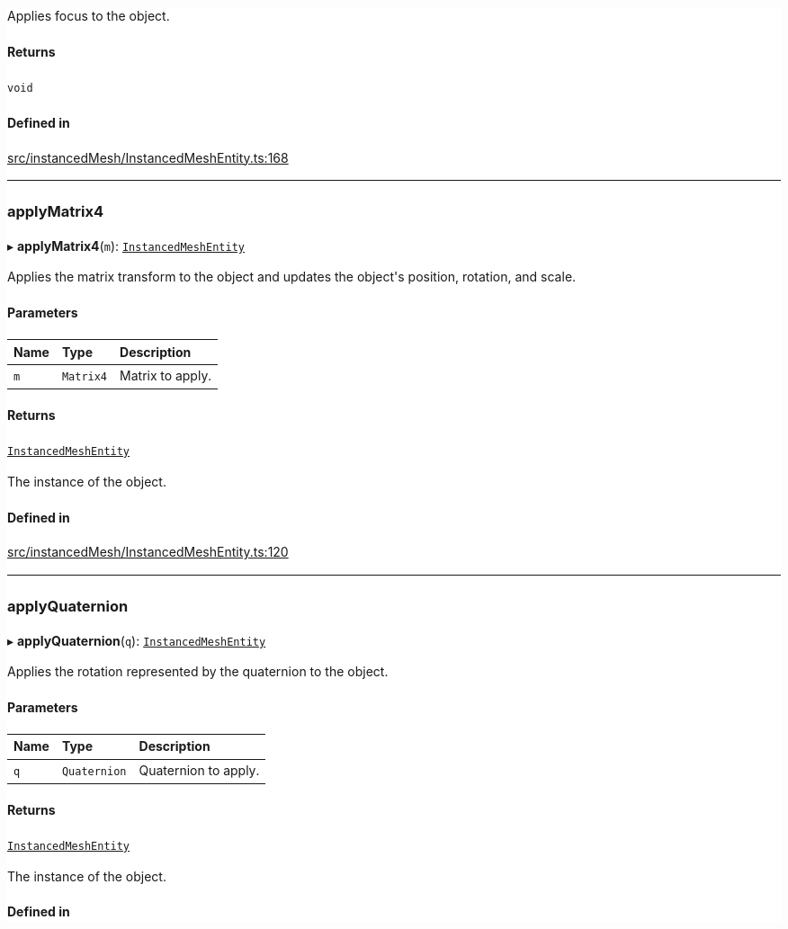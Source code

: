 Applies focus to the object.

#### Returns

`void`

#### Defined in

[src/instancedMesh/InstancedMeshEntity.ts:168](https://github.com/agargaro/three.ez/blob/3b2406b/src/instancedMesh/InstancedMeshEntity.ts#L168)

___

### applyMatrix4

▸ **applyMatrix4**(`m`): [`InstancedMeshEntity`](InstancedMesh.InstancedMeshEntity.md)

Applies the matrix transform to the object and updates the object's position, rotation, and scale.

#### Parameters

| Name | Type | Description |
| :------ | :------ | :------ |
| `m` | `Matrix4` | Matrix to apply. |

#### Returns

[`InstancedMeshEntity`](InstancedMesh.InstancedMeshEntity.md)

The instance of the object.

#### Defined in

[src/instancedMesh/InstancedMeshEntity.ts:120](https://github.com/agargaro/three.ez/blob/3b2406b/src/instancedMesh/InstancedMeshEntity.ts#L120)

___

### applyQuaternion

▸ **applyQuaternion**(`q`): [`InstancedMeshEntity`](InstancedMesh.InstancedMeshEntity.md)

Applies the rotation represented by the quaternion to the object.

#### Parameters

| Name | Type | Description |
| :------ | :------ | :------ |
| `q` | `Quaternion` | Quaternion to apply. |

#### Returns

[`InstancedMeshEntity`](InstancedMesh.InstancedMeshEntity.md)

The instance of the object.

#### Defined in
